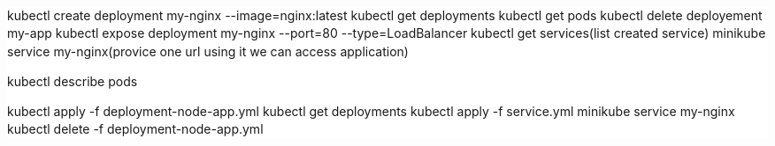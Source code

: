 kubectl create deployment my-nginx --image=nginx:latest
kubectl get deployments
kubectl get pods
kubectl delete deployement my-app
kubectl expose deployment my-nginx --port=80 --type=LoadBalancer
kubectl get services(list created service)
minikube service my-nginx(provice one url using it we can access application)

kubectl describe pods

kubectl apply -f deployment-node-app.yml
kubectl get deployments
kubectl apply -f service.yml
minikube service my-nginx
kubectl delete -f deployment-node-app.yml